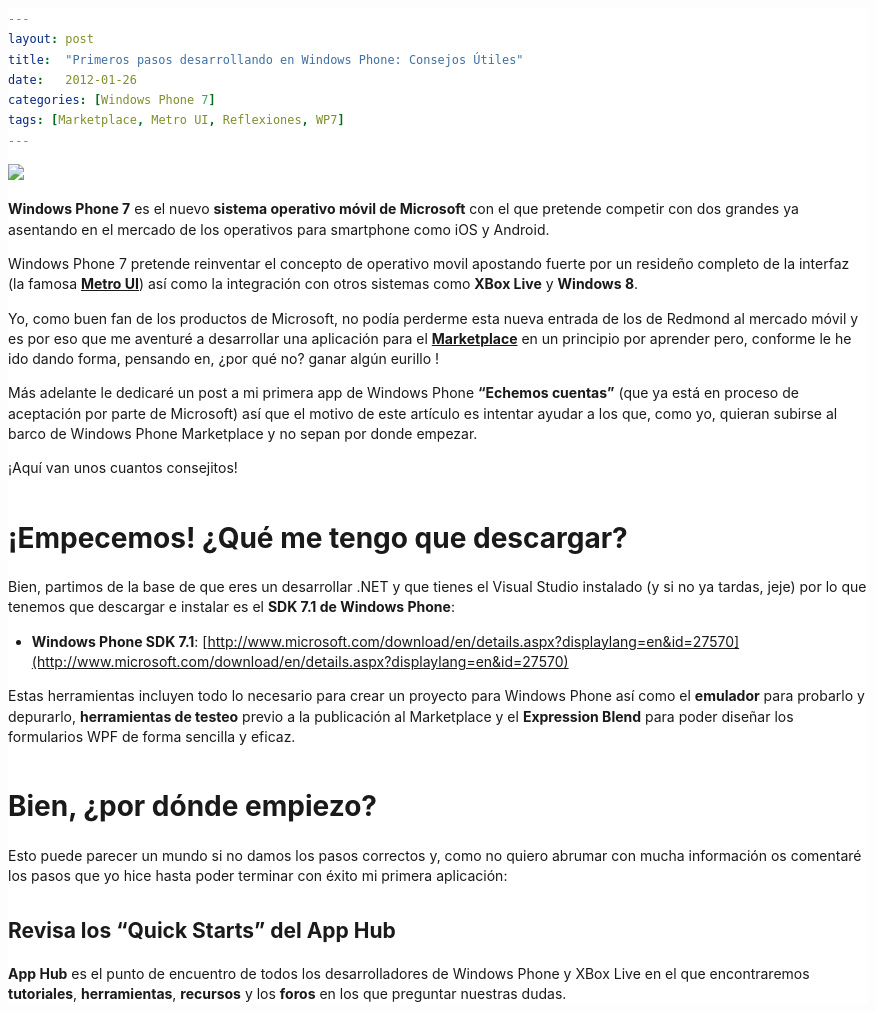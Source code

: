```yaml
---
layout: post
title:  "Primeros pasos desarrollando en Windows Phone: Consejos Útiles"
date:   2012-01-26
categories: [Windows Phone 7]
tags: [Marketplace, Metro UI, Reflexiones, WP7]
---
```

![](http://res.cloudinary.com/escapistasclub/image/upload/v1470346924/Compilando/windows_phone_sdk_7_1.png)

**Windows Phone 7** es el nuevo **sistema operativo móvil de Microsoft** con el que pretende competir con dos grandes ya asentando en el mercado de los operativos para smartphone como iOS y Android.

Windows Phone 7 pretende reinventar el concepto de operativo movil apostando fuerte por un resideño completo de la interfaz (la famosa **[Metro UI](http://www.compilando.es/?tag=/metro-ui)**) así como la integración con otros sistemas como **XBox Live** y **Windows 8**.

Yo, como buen fan de los productos de Microsoft, no podía perderme esta nueva entrada de los de Redmond al mercado móvil y es por eso que me aventuré a desarrollar una aplicación para el **[Marketplace](http://www.windowsphone.com/es-ES/marketplace?wa=wsignin1.0)** en un principio por aprender pero, conforme le he ido dando forma, pensando en, ¿por qué no? ganar algún eurillo !

Más adelante le dedicaré un post a mi primera app de Windows Phone **“Echemos cuentas”** (que ya está en proceso de aceptación por parte de Microsoft) así que el motivo de este artículo es intentar ayudar a los que, como yo, quieran subirse al barco de Windows Phone Marketplace y no sepan por donde empezar.

¡Aquí van unos cuantos consejitos!

# ¡Empecemos! ¿Qué me tengo que descargar?

Bien, partimos de la base de que eres un desarrollar .NET y que tienes el Visual Studio instalado (y si no ya tardas, jeje) por lo que tenemos que descargar e instalar es el **SDK 7.1 de Windows Phone**:

*   **Windows Phone SDK 7.1**: [http://www.microsoft.com/download/en/details.aspx?displaylang=en&id=27570](http://www.microsoft.com/download/en/details.aspx?displaylang=en&id=27570)

Estas herramientas incluyen todo lo necesario para crear un proyecto para Windows Phone así como el **emulador** para probarlo y depurarlo, **herramientas de testeo** previo a la publicación al Marketplace y el **Expression Blend** para poder diseñar los formularios WPF de forma sencilla y eficaz.

# Bien, ¿por dónde empiezo?

Esto puede parecer un mundo si no damos los pasos correctos y, como no quiero abrumar con mucha información os comentaré los pasos que yo hice hasta poder terminar con éxito mi primera aplicación:

## Revisa los “Quick Starts” del App Hub

**App Hub** es el punto de encuentro de todos los desarrolladores de Windows Phone y XBox Live en el que encontraremos **tutoriales**, **herramientas**, **recursos** y los **foros** en los que preguntar nuestras dudas.
